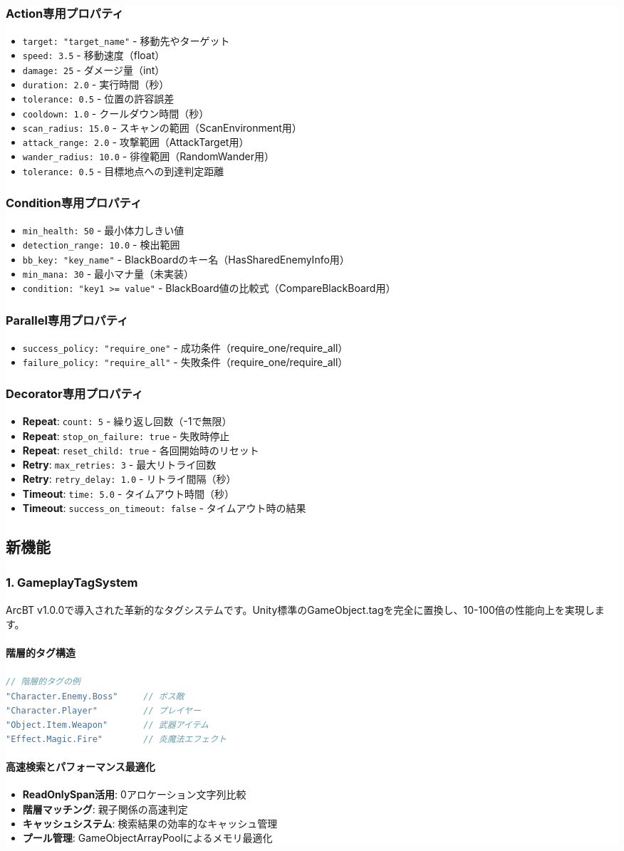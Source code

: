 ### Action専用プロパティ
- `target: "target_name"` - 移動先やターゲット
- `speed: 3.5` - 移動速度（float）
- `damage: 25` - ダメージ量（int）
- `duration: 2.0` - 実行時間（秒）
- `tolerance: 0.5` - 位置の許容誤差
- `cooldown: 1.0` - クールダウン時間（秒）
- `scan_radius: 15.0` - スキャンの範囲（ScanEnvironment用）
- `attack_range: 2.0` - 攻撃範囲（AttackTarget用）
- `wander_radius: 10.0` - 徘徨範囲（RandomWander用）
- `tolerance: 0.5` - 目標地点への到達判定距離

### Condition専用プロパティ
- `min_health: 50` - 最小体力しきい値
- `detection_range: 10.0` - 検出範囲
- `bb_key: "key_name"` - BlackBoardのキー名（HasSharedEnemyInfo用）
- `min_mana: 30` - 最小マナ量（未実装）
- `condition: "key1 >= value"` - BlackBoard値の比較式（CompareBlackBoard用）

### Parallel専用プロパティ
- `success_policy: "require_one"` - 成功条件（require_one/require_all）
- `failure_policy: "require_all"` - 失敗条件（require_one/require_all）

### Decorator専用プロパティ
- **Repeat**: `count: 5` - 繰り返し回数（-1で無限）
- **Repeat**: `stop_on_failure: true` - 失敗時停止
- **Repeat**: `reset_child: true` - 各回開始時のリセット
- **Retry**: `max_retries: 3` - 最大リトライ回数
- **Retry**: `retry_delay: 1.0` - リトライ間隔（秒）
- **Timeout**: `time: 5.0` - タイムアウト時間（秒）
- **Timeout**: `success_on_timeout: false` - タイムアウト時の結果

## 新機能

### 1. GameplayTagSystem

ArcBT v1.0.0で導入された革新的なタグシステムです。Unity標準のGameObject.tagを完全に置換し、10-100倍の性能向上を実現します。

#### 階層的タグ構造
```csharp
// 階層的タグの例
"Character.Enemy.Boss"     // ボス敵
"Character.Player"         // プレイヤー
"Object.Item.Weapon"       // 武器アイテム
"Effect.Magic.Fire"        // 炎魔法エフェクト
```

#### 高速検索とパフォーマンス最適化
- **ReadOnlySpan活用**: 0アロケーション文字列比較
- **階層マッチング**: 親子関係の高速判定
- **キャッシュシステム**: 検索結果の効率的なキャッシュ管理
- **プール管理**: GameObjectArrayPoolによるメモリ最適化
